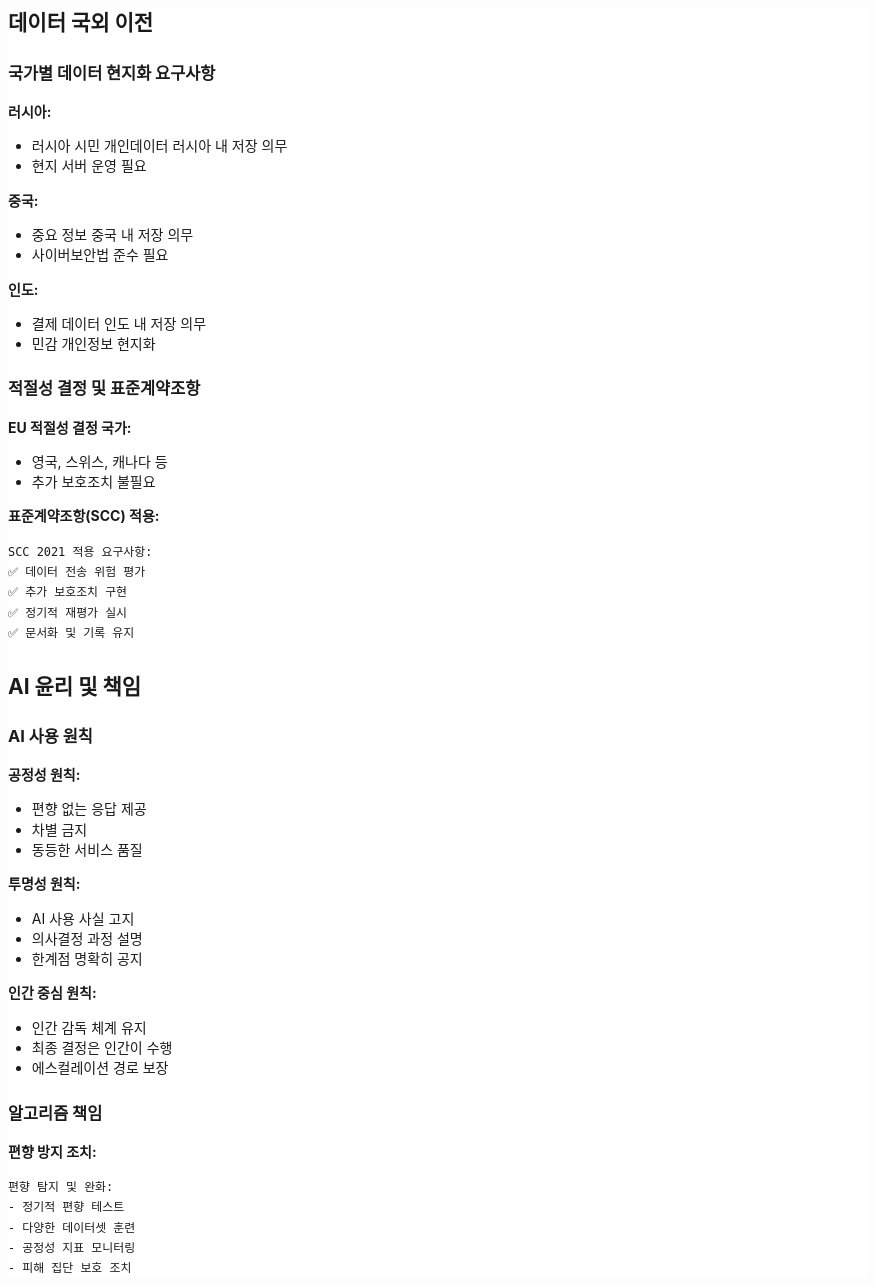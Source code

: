 ## 데이터 국외 이전

### 국가별 데이터 현지화 요구사항

**러시아:**
- 러시아 시민 개인데이터 러시아 내 저장 의무
- 현지 서버 운영 필요

**중국:**
- 중요 정보 중국 내 저장 의무
- 사이버보안법 준수 필요

**인도:**
- 결제 데이터 인도 내 저장 의무
- 민감 개인정보 현지화

### 적절성 결정 및 표준계약조항

**EU 적절성 결정 국가:**
- 영국, 스위스, 캐나다 등
- 추가 보호조치 불필요

**표준계약조항(SCC) 적용:**
```bash
SCC 2021 적용 요구사항:
✅ 데이터 전송 위험 평가
✅ 추가 보호조치 구현
✅ 정기적 재평가 실시
✅ 문서화 및 기록 유지
```

## AI 윤리 및 책임

### AI 사용 원칙

**공정성 원칙:**
- 편향 없는 응답 제공
- 차별 금지
- 동등한 서비스 품질

**투명성 원칙:**
- AI 사용 사실 고지
- 의사결정 과정 설명
- 한계점 명확히 공지

**인간 중심 원칙:**
- 인간 감독 체계 유지
- 최종 결정은 인간이 수행
- 에스컬레이션 경로 보장

### 알고리즘 책임

**편향 방지 조치:**
```bash
편향 탐지 및 완화:
- 정기적 편향 테스트
- 다양한 데이터셋 훈련
- 공정성 지표 모니터링
- 피해 집단 보호 조치
```
